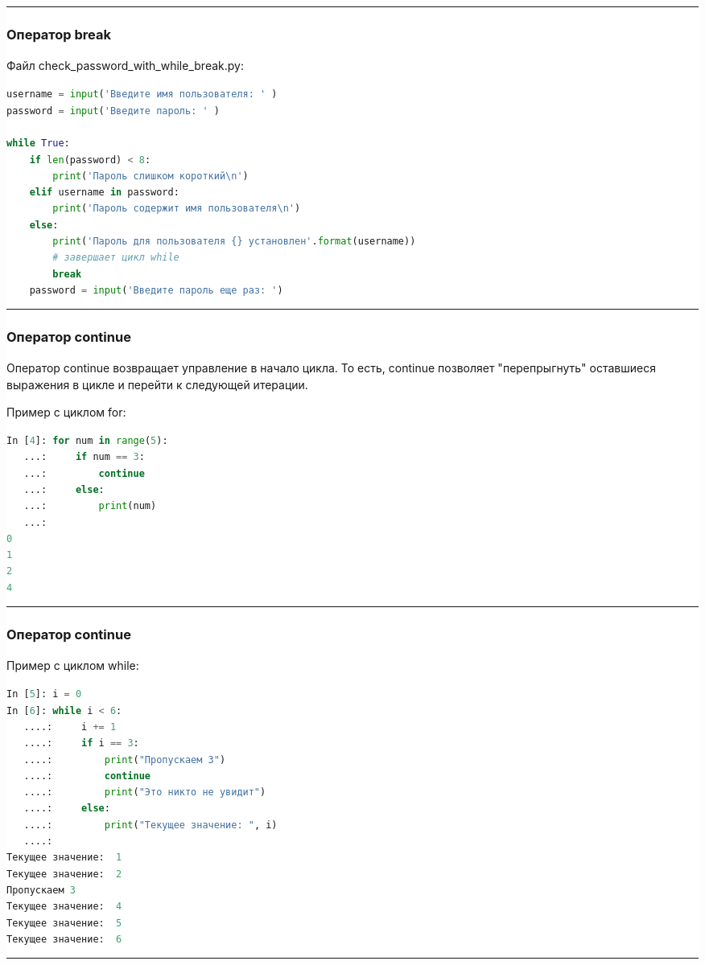 
---
### Оператор break

Файл check_password_with_while_break.py:
```python
username = input('Введите имя пользователя: ' )
password = input('Введите пароль: ' )

while True:
    if len(password) < 8:
        print('Пароль слишком короткий\n')
    elif username in password:
        print('Пароль содержит имя пользователя\n')
    else:
        print('Пароль для пользователя {} установлен'.format(username))
        # завершает цикл while
        break
    password = input('Введите пароль еще раз: ')
```

---
### Оператор continue

Оператор continue возвращает управление в начало цикла. То есть, continue позволяет "перепрыгнуть" оставшиеся выражения в цикле и перейти к следующей итерации.

Пример с циклом for:
```python
In [4]: for num in range(5):
   ...:     if num == 3:
   ...:         continue
   ...:     else:
   ...:         print(num)
   ...:         
0
1
2
4
```

---
### Оператор continue

Пример с циклом while:
```python
In [5]: i = 0
In [6]: while i < 6:
   ....:     i += 1
   ....:     if i == 3:
   ....:         print("Пропускаем 3")
   ....:         continue
   ....:         print("Это никто не увидит")
   ....:     else:
   ....:         print("Текущее значение: ", i)
   ....:         
Текущее значение:  1
Текущее значение:  2
Пропускаем 3
Текущее значение:  4
Текущее значение:  5
Текущее значение:  6
```

---